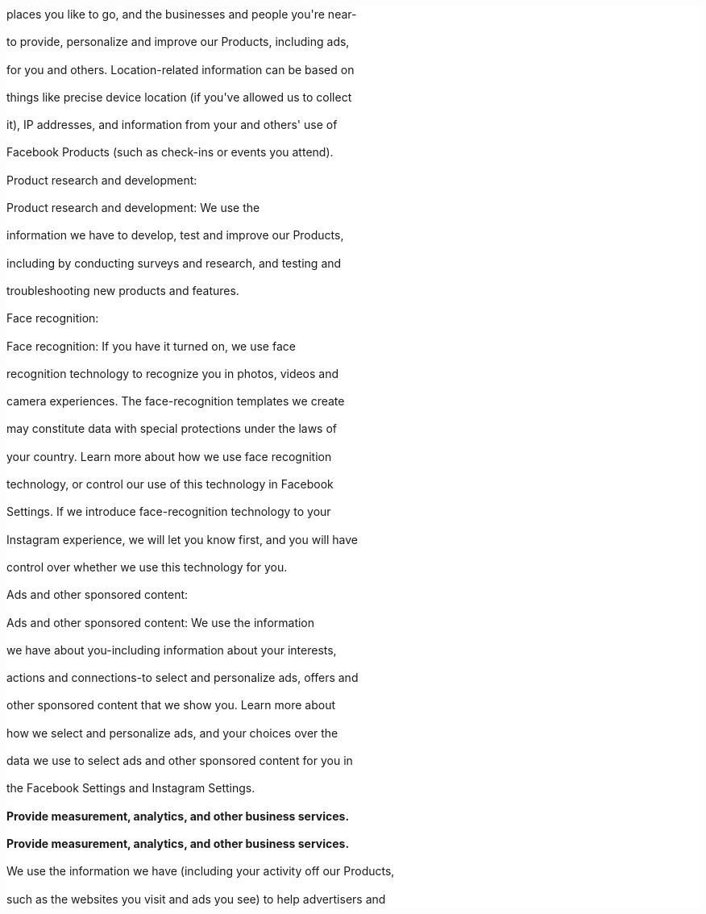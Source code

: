 places you like to go, and the businesses and people you're near-

to provide, personalize and improve our Products, including ads,

for you and others. Location-related information can be based on

things like precise device location (if you've allowed us to collect

it), IP addresses, and information from your and others' use of

Facebook Products (such as check-ins or events you attend).

Product research and development:

Product research and development: We use the

information we have to develop, test and improve our Products,

including by conducting surveys and research, and testing and

troubleshooting new products and features.

Face recognition:

Face recognition: If you have it turned on, we use face

recognition technology to recognize you in photos, videos and

camera experiences. The face-recognition templates we create

may constitute data with special protections under the laws of

your country. Learn more about how we use face recognition

technology, or control our use of this technology in Facebook

Settings. If we introduce face-recognition technology to your

Instagram experience, we will let you know first, and you will have

control over whether we use this technology for you.

Ads and other sponsored content:

Ads and other sponsored content: We use the information

we have about you-including information about your interests,

actions and connections-to select and personalize ads, offers and

other sponsored content that we show you. Learn more about

how we select and personalize ads, and your choices over the

data we use to select ads and other sponsored content for you in

the Facebook Settings and Instagram Settings.

**Provide measurement, analytics, and other business services.**

**Provide measurement, analytics, and other business services.**

We use the information we have (including your activity off our Products,

such as the websites you visit and ads you see) to help advertisers and
